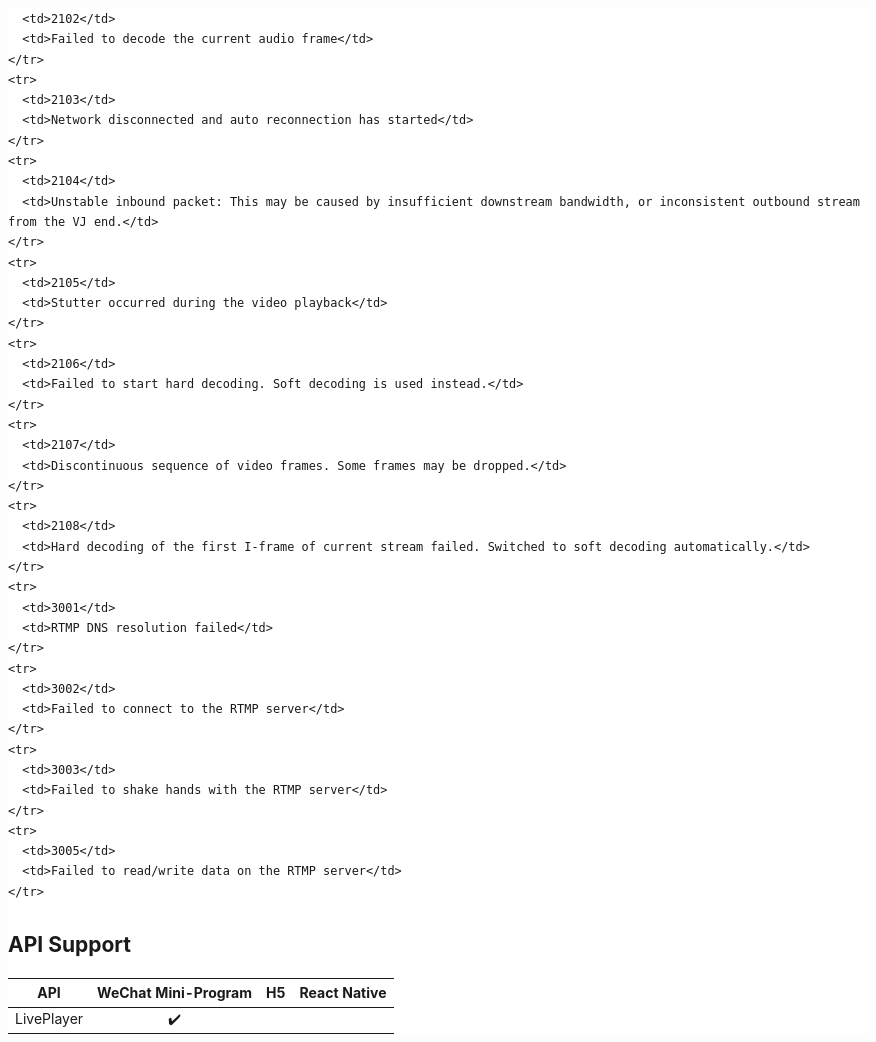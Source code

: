       <td>2102</td>
      <td>Failed to decode the current audio frame</td>
    </tr>
    <tr>
      <td>2103</td>
      <td>Network disconnected and auto reconnection has started</td>
    </tr>
    <tr>
      <td>2104</td>
      <td>Unstable inbound packet: This may be caused by insufficient downstream bandwidth, or inconsistent outbound stream from the VJ end.</td>
    </tr>
    <tr>
      <td>2105</td>
      <td>Stutter occurred during the video playback</td>
    </tr>
    <tr>
      <td>2106</td>
      <td>Failed to start hard decoding. Soft decoding is used instead.</td>
    </tr>
    <tr>
      <td>2107</td>
      <td>Discontinuous sequence of video frames. Some frames may be dropped.</td>
    </tr>
    <tr>
      <td>2108</td>
      <td>Hard decoding of the first I-frame of current stream failed. Switched to soft decoding automatically.</td>
    </tr>
    <tr>
      <td>3001</td>
      <td>RTMP DNS resolution failed</td>
    </tr>
    <tr>
      <td>3002</td>
      <td>Failed to connect to the RTMP server</td>
    </tr>
    <tr>
      <td>3003</td>
      <td>Failed to shake hands with the RTMP server</td>
    </tr>
    <tr>
      <td>3005</td>
      <td>Failed to read/write data on the RTMP server</td>
    </tr>
  </tbody>
</table>

## API Support

| API | WeChat Mini-Program | H5 | React Native |
| :---: | :---: | :---: | :---: |
| LivePlayer | ✔️ |  |  |
